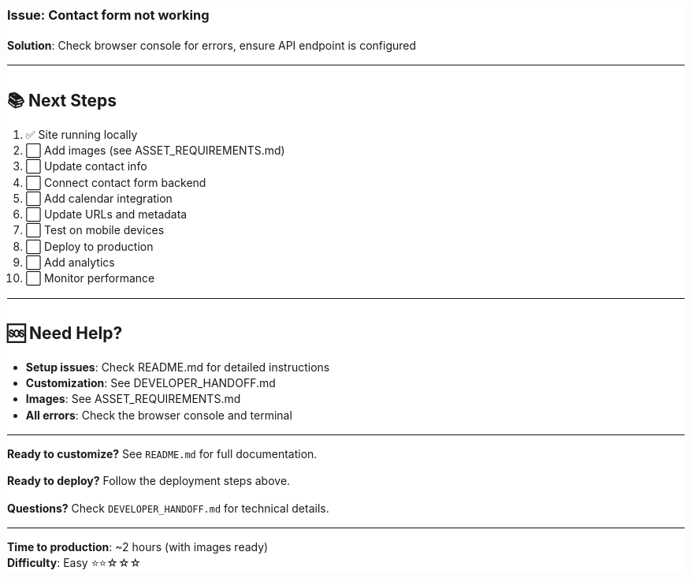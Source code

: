 ### Issue: Contact form not working
**Solution**: Check browser console for errors, ensure API endpoint is configured

---

## 📚 Next Steps

1. ✅ Site running locally
2. ⬜ Add images (see ASSET_REQUIREMENTS.md)
3. ⬜ Update contact info
4. ⬜ Connect contact form backend
5. ⬜ Add calendar integration
6. ⬜ Update URLs and metadata
7. ⬜ Test on mobile devices
8. ⬜ Deploy to production
9. ⬜ Add analytics
10. ⬜ Monitor performance

---

## 🆘 Need Help?

- **Setup issues**: Check README.md for detailed instructions
- **Customization**: See DEVELOPER_HANDOFF.md
- **Images**: See ASSET_REQUIREMENTS.md
- **All errors**: Check the browser console and terminal

---

**Ready to customize?** See `README.md` for full documentation.

**Ready to deploy?** Follow the deployment steps above.

**Questions?** Check `DEVELOPER_HANDOFF.md` for technical details.

---

**Time to production**: ~2 hours (with images ready)  
**Difficulty**: Easy ⭐⭐☆☆☆

